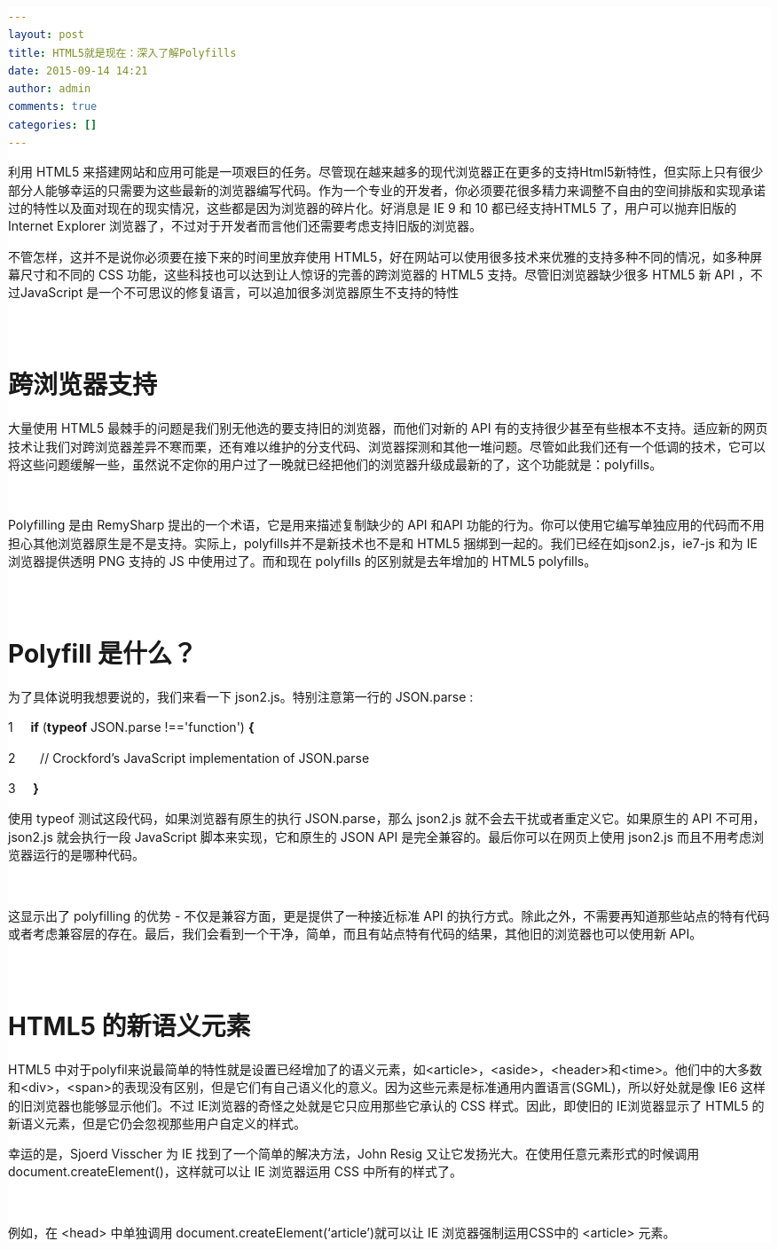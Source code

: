 ```yaml
---
layout: post
title: HTML5就是现在：深入了解Polyfills
date: 2015-09-14 14:21
author: admin
comments: true
categories: []
---
```

利用 HTML5 来搭建网站和应用可能是一项艰巨的任务。尽管现在越来越多的现代浏览器正在更多的支持Html5新特性，但实际上只有很少部分人能够幸运的只需要为这些最新的浏览器编写代码。作为一个专业的开发者，你必须要花很多精力来调整不自由的空间排版和实现承诺过的特性以及面对现在的现实情况，这些都是因为浏览器的碎片化。好消息是 IE 9 和 10 都已经支持HTML5 了，用户可以抛弃旧版的 Internet Explorer 浏览器了，不过对于开发者而言他们还需要考虑支持旧版的浏览器。

不管怎样，这并不是说你必须要在接下来的时间里放弃使用 HTML5，好在网站可以使用很多技术来优雅的支持多种不同的情况，如多种屏幕尺寸和不同的 CSS 功能，这些科技也可以达到让人惊讶的完善的跨浏览器的 HTML5 支持。尽管旧浏览器缺少很多 HTML5 新 API ，不过JavaScript 是一个不可思议的修复语言，可以追加很多浏览器原生不支持的特性

&nbsp;
<h1><a name="t0"></a>跨浏览器支持</h1>
大量使用 HTML5 最棘手的问题是我们别无他选的要支持旧的浏览器，而他们对新的 API 有的支持很少甚至有些根本不支持。适应新的网页技术让我们对跨浏览器差异不寒而栗，还有难以维护的分支代码、浏览器探测和其他一堆问题。尽管如此我们还有一个低调的技术，它可以将这些问题缓解一些，虽然说不定你的用户过了一晚就已经把他们的浏览器升级成最新的了，这个功能就是：polyfills。

&nbsp;

Polyfilling 是由 RemySharp 提出的一个术语，它是用来描述复制缺少的 API 和API 功能的行为。你可以使用它编写单独应用的代码而不用担心其他浏览器原生是不是支持。实际上，polyfills并不是新技术也不是和 HTML5 捆绑到一起的。我们已经在如json2.js，ie7-js 和为 IE 浏览器提供透明 PNG 支持的 JS 中使用过了。而和现在 polyfills 的区别就是去年增加的 HTML5 polyfills。

&nbsp;
<h1><a name="t1"></a>Polyfill 是什么？</h1>
为了具体说明我想要说的，我们来看一下 json2.js。特别注意第一行的 JSON.parse :

1     <strong>if</strong> (<strong>typeof</strong> JSON.parse !=='function') <strong>{</strong>

2       // Crockford’s JavaScript implementation of JSON.parse

3     <strong>}</strong>

使用 typeof 测试这段代码，如果浏览器有原生的执行 JSON.parse，那么 json2.js 就不会去干扰或者重定义它。如果原生的 API 不可用，json2.js 就会执行一段 JavaScript 脚本来实现，它和原生的 JSON API 是完全兼容的。最后你可以在网页上使用 json2.js 而且不用考虑浏览器运行的是哪种代码。

&nbsp;

这显示出了 polyfilling 的优势 - 不仅是兼容方面，更是提供了一种接近标准 API 的执行方式。除此之外，不需要再知道那些站点的特有代码或者考虑兼容层的存在。最后，我们会看到一个干净，简单，而且有站点特有代码的结果，其他旧的浏览器也可以使用新 API。

&nbsp;
<h1><a name="t2"></a>HTML5 的新语义元素</h1>
HTML5 中对于polyfil来说最简单的特性就是设置已经增加了的语义元素，如&lt;article&gt;，&lt;aside&gt;，&lt;header&gt;和&lt;time&gt;。他们中的大多数和&lt;div&gt;，&lt;span&gt;的表现没有区别，但是它们有自己语义化的意义。因为这些元素是标准通用内置语言(SGML)，所以好处就是像 IE6 这样的旧浏览器也能够显示他们。不过 IE浏览器的奇怪之处就是它只应用那些它承认的 CSS 样式。因此，即使旧的 IE浏览器显示了 HTML5 的新语义元素，但是它仍会忽视那些用户自定义的样式。

幸运的是，Sjoerd Visscher 为 IE 找到了一个简单的解决方法，John Resig 又让它发扬光大。在使用任意元素形式的时候调用 document.createElement()，这样就可以让 IE 浏览器运用 CSS 中所有的样式了。

&nbsp;

例如，在 &lt;head&gt; 中单独调用 document.createElement(‘article’)就可以让 IE 浏览器强制运用CSS中的 &lt;article&gt; 元素。
